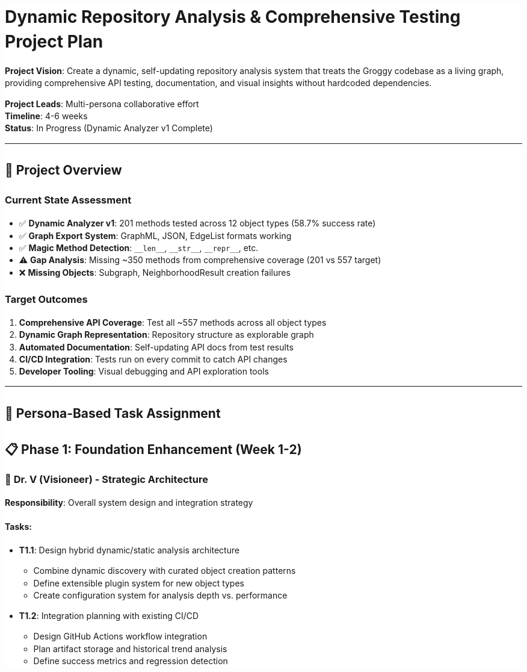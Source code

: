 # Dynamic Repository Analysis & Comprehensive Testing Project Plan

**Project Vision**: Create a dynamic, self-updating repository analysis system that treats the Groggy codebase as a living graph, providing comprehensive API testing, documentation, and visual insights without hardcoded dependencies.

**Project Leads**: Multi-persona collaborative effort  
**Timeline**: 4-6 weeks  
**Status**: In Progress (Dynamic Analyzer v1 Complete)

---

## 🎯 Project Overview

### Current State Assessment
- ✅ **Dynamic Analyzer v1**: 201 methods tested across 12 object types (58.7% success rate)
- ✅ **Graph Export System**: GraphML, JSON, EdgeList formats working
- ✅ **Magic Method Detection**: `__len__`, `__str__`, `__repr__`, etc. 
- ⚠️ **Gap Analysis**: Missing ~350 methods from comprehensive coverage (201 vs 557 target)
- ❌ **Missing Objects**: Subgraph, NeighborhoodResult creation failures

### Target Outcomes
1. **Comprehensive API Coverage**: Test all ~557 methods across all object types
2. **Dynamic Graph Representation**: Repository structure as explorable graph
3. **Automated Documentation**: Self-updating API docs from test results
4. **CI/CD Integration**: Tests run on every commit to catch API changes
5. **Developer Tooling**: Visual debugging and API exploration tools

---

## 👥 Persona-Based Task Assignment

## 📋 Phase 1: Foundation Enhancement (Week 1-2)

### 🔬 **Dr. V (Visioneer) - Strategic Architecture**
**Responsibility**: Overall system design and integration strategy

#### Tasks:
- **T1.1**: Design hybrid dynamic/static analysis architecture
  - Combine dynamic discovery with curated object creation patterns
  - Define extensible plugin system for new object types
  - Create configuration system for analysis depth vs. performance

- **T1.2**: Integration planning with existing CI/CD
  - Design GitHub Actions workflow integration
  - Plan artifact storage and historical trend analysis
  - Define success metrics and regression detection
